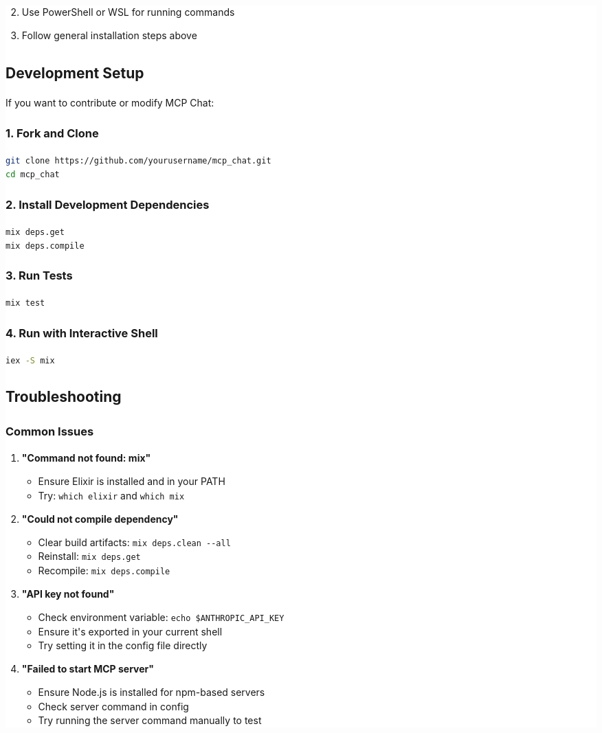 2. Use PowerShell or WSL for running commands

3. Follow general installation steps above

## Development Setup

If you want to contribute or modify MCP Chat:

### 1. Fork and Clone

```bash
git clone https://github.com/yourusername/mcp_chat.git
cd mcp_chat
```

### 2. Install Development Dependencies

```bash
mix deps.get
mix deps.compile
```

### 3. Run Tests

```bash
mix test
```

### 4. Run with Interactive Shell

```bash
iex -S mix
```

## Troubleshooting

### Common Issues

1. **"Command not found: mix"**
   - Ensure Elixir is installed and in your PATH
   - Try: `which elixir` and `which mix`

2. **"Could not compile dependency"**
   - Clear build artifacts: `mix deps.clean --all`
   - Reinstall: `mix deps.get`
   - Recompile: `mix deps.compile`

3. **"API key not found"**
   - Check environment variable: `echo $ANTHROPIC_API_KEY`
   - Ensure it's exported in your current shell
   - Try setting it in the config file directly

4. **"Failed to start MCP server"**
   - Ensure Node.js is installed for npm-based servers
   - Check server command in config
   - Try running the server command manually to test
